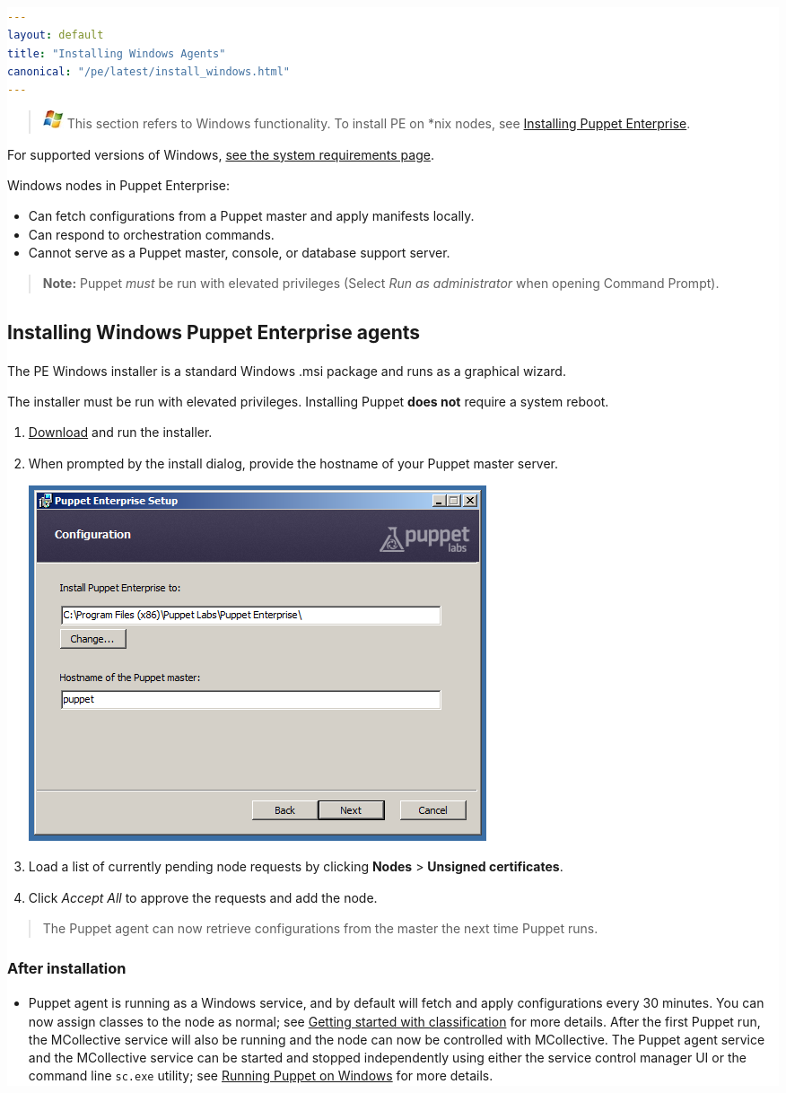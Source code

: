 ```yaml
---
layout: default
title: "Installing Windows Agents"
canonical: "/pe/latest/install_windows.html"
---
```



[downloadpe]: http://info.puppetlabs.com/download-pe.html
[puppet.conf]: {{puppet}}/config_file_main.html
[environment]: {{puppet}}/environments.html
[startmenu]: ./images/windows/start_menu.png
[server]: ./images/windows/wizard_server.png
[basic]: ./windows_basic_tasks.html

> ![windows logo](./images/windows-logo-small.jpg) This section refers to Windows functionality. To install PE on \*nix nodes, see [Installing Puppet Enterprise](./install_basic.html).

For supported versions of Windows, [see the system requirements page](./install_system_requirements.html#operating-system).

Windows nodes in Puppet Enterprise:

* Can fetch configurations from a Puppet master and apply manifests locally.
* Can respond to orchestration commands.
* Cannot serve as a Puppet master, console, or database support server.

>**Note:** Puppet *must* be run with elevated privileges (Select *Run as administrator* when opening Command Prompt).


## Installing Windows Puppet Enterprise agents


The PE Windows installer is a standard Windows .msi package and runs as a graphical wizard.

The installer must be run with elevated privileges. Installing Puppet **does not** require a system reboot.

1. [Download][downloadpe] and run the installer.

2. When prompted by the install dialog, provide the hostname of your Puppet master server.

   ![Puppet master hostname selection][server]

3. Load a list of currently pending node requests by clicking **Nodes** > **Unsigned certificates**.

4. Click *Accept All* to approve the requests and add the node.

> The Puppet agent can now retrieve configurations from the master the next time Puppet runs.

### After installation

* Puppet agent is running as a Windows service, and by default will fetch and apply configurations every 30 minutes. You can now assign classes to the node as normal; see [Getting started with classification](./console_classes_groups_getting_started.html) for more details. After the first Puppet run, the MCollective service will also be running and the node can now be controlled with MCollective. The Puppet agent service and the MCollective service can be started and stopped independently using either the service control manager UI or the command line `sc.exe` utility; see [Running Puppet on Windows]({{puppet}}/services_commands_windows.html) for more details.


[s]: {{puppet}}/configuration.html#server
[c]: {{puppet}}/configuration.html#caserver
[r]: {{puppet}}/configuration.html#certname
[e]: {{puppet}}/configuration.html#environment